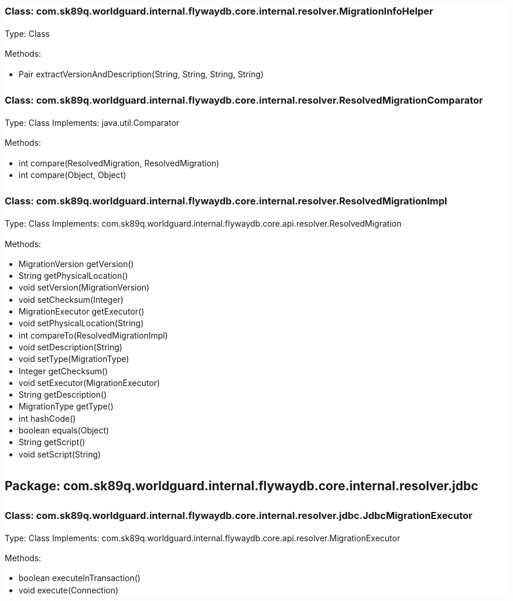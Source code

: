 ### Class: com.sk89q.worldguard.internal.flywaydb.core.internal.resolver.MigrationInfoHelper
Type: Class

Methods:
- Pair extractVersionAndDescription(String, String, String, String)

### Class: com.sk89q.worldguard.internal.flywaydb.core.internal.resolver.ResolvedMigrationComparator
Type: Class
Implements: java.util.Comparator

Methods:
- int compare(ResolvedMigration, ResolvedMigration)
- int compare(Object, Object)

### Class: com.sk89q.worldguard.internal.flywaydb.core.internal.resolver.ResolvedMigrationImpl
Type: Class
Implements: com.sk89q.worldguard.internal.flywaydb.core.api.resolver.ResolvedMigration

Methods:
- MigrationVersion getVersion()
- String getPhysicalLocation()
- void setVersion(MigrationVersion)
- void setChecksum(Integer)
- MigrationExecutor getExecutor()
- void setPhysicalLocation(String)
- int compareTo(ResolvedMigrationImpl)
- void setDescription(String)
- void setType(MigrationType)
- Integer getChecksum()
- void setExecutor(MigrationExecutor)
- String getDescription()
- MigrationType getType()
- int hashCode()
- boolean equals(Object)
- String getScript()
- void setScript(String)

## Package: com.sk89q.worldguard.internal.flywaydb.core.internal.resolver.jdbc

### Class: com.sk89q.worldguard.internal.flywaydb.core.internal.resolver.jdbc.JdbcMigrationExecutor
Type: Class
Implements: com.sk89q.worldguard.internal.flywaydb.core.api.resolver.MigrationExecutor

Methods:
- boolean executeInTransaction()
- void execute(Connection)
